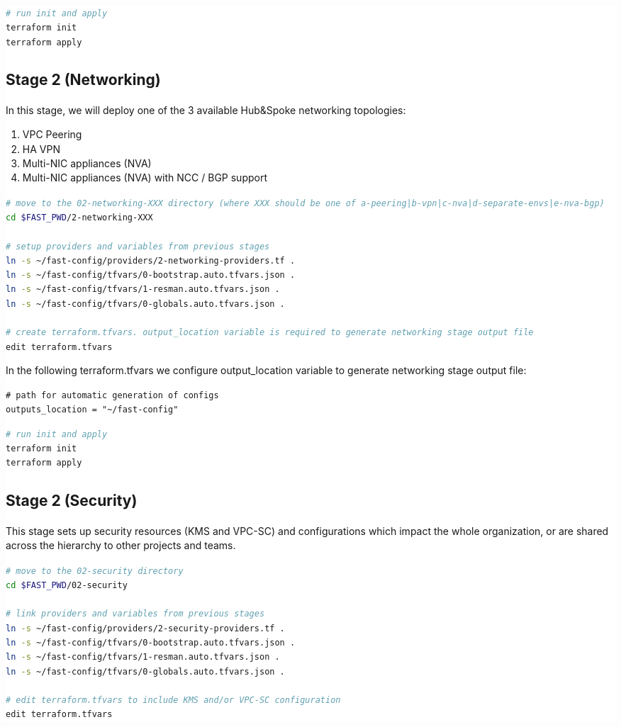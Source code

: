 ```bash
# run init and apply
terraform init
terraform apply
```

## Stage 2 (Networking)

In this stage, we will deploy one of the 3 available Hub&Spoke networking topologies:

1. VPC Peering
2. HA VPN
3. Multi-NIC appliances (NVA)
4. Multi-NIC appliances (NVA) with NCC / BGP support

```bash
# move to the 02-networking-XXX directory (where XXX should be one of a-peering|b-vpn|c-nva|d-separate-envs|e-nva-bgp)
cd $FAST_PWD/2-networking-XXX

# setup providers and variables from previous stages
ln -s ~/fast-config/providers/2-networking-providers.tf .
ln -s ~/fast-config/tfvars/0-bootstrap.auto.tfvars.json .
ln -s ~/fast-config/tfvars/1-resman.auto.tfvars.json .
ln -s ~/fast-config/tfvars/0-globals.auto.tfvars.json .

# create terraform.tfvars. output_location variable is required to generate networking stage output file
edit terraform.tfvars
```

In the following terraform.tfvars we configure output_location variable to generate networking stage output file:

```hcl
# path for automatic generation of configs
outputs_location = "~/fast-config"
```

```bash
# run init and apply
terraform init
terraform apply
```

## Stage 2 (Security)

This stage sets up security resources (KMS and VPC-SC) and configurations which impact the whole organization, or are shared across the hierarchy to other projects and teams.

```bash
# move to the 02-security directory
cd $FAST_PWD/02-security

# link providers and variables from previous stages
ln -s ~/fast-config/providers/2-security-providers.tf .
ln -s ~/fast-config/tfvars/0-bootstrap.auto.tfvars.json .
ln -s ~/fast-config/tfvars/1-resman.auto.tfvars.json .
ln -s ~/fast-config/tfvars/0-globals.auto.tfvars.json .

# edit terraform.tfvars to include KMS and/or VPC-SC configuration
edit terraform.tfvars
```

